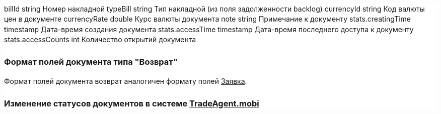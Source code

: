 </tr>
<tr>
    <td>billId</td>
    <td>string</td>
    <td>Номер накладной</td>
</tr>
<tr>
    <td>typeBill</td>
    <td>string</td>
    <td>Тип накладной (из поля задолженности backlog)</td>
</tr>
<tr>
    <td>currencyId</td>
    <td>string</td>
    <td>Код валюты цен в документе</td>
</tr>
<tr>
    <td>currencyRate</td>
    <td>double</td>
    <td>Курс валюты документа</td>
</tr>
<tr>
    <td>note</td>
    <td>string</td>
    <td>Примечание к документу</td>
</tr>
<tr>
    <td>stats.creatingTime</td>
    <td>timestamp</td>
    <td>Дата-время создания документа</td>
</tr>
<tr>
    <td>stats.accessTime</td>
    <td>timestamp</td>
    <td>Дата-время последнего доступа к документу</td>
</tr>
<tr>
    <td>stats.accessCounts</td>
    <td>int</td>
    <td>Количество открытий документа</td>
</tr>
</tbody>
</table>


### <a name="return"></a>  Формат полей документа типа "Возврат"

Формат полей документа возврат аналогичен формату полей [Заявка](#order).

### <a name="statuses"></a> Изменение статусов документов в системе [TradeAgent.mobi](https://tradeagent.mobi)
